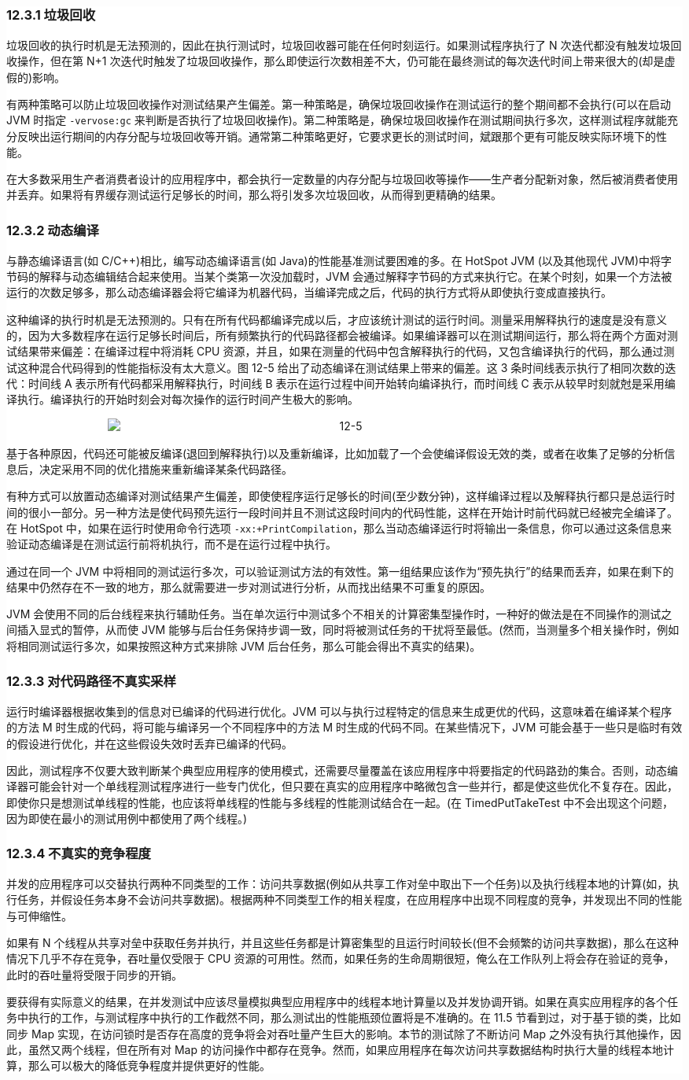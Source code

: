 ### 12.3.1 垃圾回收

垃圾回收的执行时机是无法预测的，因此在执行测试时，垃圾回收器可能在任何时刻运行。如果测试程序执行了 N 次迭代都没有触发垃圾回收操作，但在第 N+1 次迭代时触发了垃圾回收操作，那么即使运行次数相差不大，仍可能在最终测试的每次迭代时间上带来很大的(却是虚假的)影响。

有两种策略可以防止垃圾回收操作对测试结果产生偏差。第一种策略是，确保垃圾回收操作在测试运行的整个期间都不会执行(可以在启动 JVM 时指定 `-vervose:gc` 来判断是否执行了垃圾回收操作)。第二种策略是，确保垃圾回收操作在测试期间执行多次，这样测试程序就能充分反映出运行期间的内存分配与垃圾回收等开销。通常第二种策略更好，它要求更长的测试时间，斌跟那个更有可能反映实际环境下的性能。

在大多数采用生产者消费者设计的应用程序中，都会执行一定数量的内存分配与垃圾回收等操作——生产者分配新对象，然后被消费者使用并丢弃。如果将有界缓存测试运行足够长的时间，那么将引发多次垃圾回收，从而得到更精确的结果。

### 12.3.2 动态编译

与静态编译语言(如 C/C++)相比，编写动态编译语言(如 Java)的性能基准测试要困难的多。在 HotSpot JVM (以及其他现代 JVM)中将字节码的解释与动态编辑结合起来使用。当某个类第一次没加载时，JVM 会通过解释字节码的方式来执行它。在某个时刻，如果一个方法被运行的次数足够多，那么动态编译器会将它编译为机器代码，当编译完成之后，代码的执行方式将从即使执行变成直接执行。

这种编译的执行时机是无法预测的。只有在所有代码都编译完成以后，才应该统计测试的运行时间。测量采用解释执行的速度是没有意义的，因为大多数程序在运行足够长时间后，所有频繁执行的代码路径都会被编译。如果编译器可以在测试期间运行，那么将在两个方面对测试结果带来偏差：在编译过程中将消耗 CPU 资源，并且，如果在测量的代码中包含解释执行的代码，又包含编译执行的代码，那么通过测试这种混合代码得到的性能指标没有太大意义。图 12-5 给出了动态编译在测试结果上带来的偏差。这 3 条时间线表示执行了相同次数的迭代：时间线 A 表示所有代码都采用解释执行，时间线 B 表示在运行过程中间开始转向编译执行，而时间线 C 表示从较早时刻就尅是采用编译执行。编译执行的开始时刻会对每次操作的运行时间产生极大的影响。

<div  align="center">
<img src="https://infi-img.oss-cn-hangzhou.aliyuncs.com/img/20181118175057.png" style="display:block;width:70%;" alt="12-5" align=center />
</div>

基于各种原因，代码还可能被反编译(退回到解释执行)以及重新编译，比如加载了一个会使编译假设无效的类，或者在收集了足够的分析信息后，决定采用不同的优化措施来重新编译某条代码路径。

有种方式可以放置动态编译对测试结果产生偏差，即使使程序运行足够长的时间(至少数分钟)，这样编译过程以及解释执行都只是总运行时间的很小一部分。另一种方法是使代码预先运行一段时间并且不测试这段时间内的代码性能，这样在开始计时前代码就已经被完全编译了。在 HotSpot 中，如果在运行时使用命令行选项 `-xx:+PrintCompilation`，那么当动态编译运行时将输出一条信息，你可以通过这条信息来验证动态编译是在测试运行前将机执行，而不是在运行过程中执行。

通过在同一个 JVM 中将相同的测试运行多次，可以验证测试方法的有效性。第一组结果应该作为“预先执行”的结果而丢弃，如果在剩下的结果中仍然存在不一致的地方，那么就需要进一步对测试进行分析，从而找出结果不可重复的原因。

JVM 会使用不同的后台线程来执行辅助任务。当在单次运行中测试多个不相关的计算密集型操作时，一种好的做法是在不同操作的测试之间插入显式的暂停，从而使 JVM 能够与后台任务保持步调一致，同时将被测试任务的干扰将至最低。(然而，当测量多个相关操作时，例如将相同测试运行多次，如果按照这种方式来排除 JVM 后台任务，那么可能会得出不真实的结果)。

### 12.3.3 对代码路径不真实采样

运行时编译器根据收集到的信息对已编译的代码进行优化。JVM 可以与执行过程特定的信息来生成更优的代码，这意味着在编译某个程序的方法 M 时生成的代码，将可能与编译另一个不同程序中的方法 M 时生成的代码不同。在某些情况下，JVM 可能会基于一些只是临时有效的假设进行优化，并在这些假设失效时丢弃已编译的代码。

因此，测试程序不仅要大致判断某个典型应用程序的使用模式，还需要尽量覆盖在该应用程序中将要指定的代码路劲的集合。否则，动态编译器可能会针对一个单线程测试程序进行一些专门优化，但只要在真实的应用程序中略微包含一些并行，都是使这些优化不复存在。因此，即使你只是想测试单线程的性能，也应该将单线程的性能与多线程的性能测试结合在一起。(在 TimedPutTakeTest 中不会出现这个问题，因为即使在最小的测试用例中都使用了两个线程。)

### 12.3.4 不真实的竞争程度

并发的应用程序可以交替执行两种不同类型的工作：访问共享数据(例如从共享工作对垒中取出下一个任务)以及执行线程本地的计算(如，执行任务，并假设任务本身不会访问共享数据)。根据两种不同类型工作的相关程度，在应用程序中出现不同程度的竞争，并发现出不同的性能与可伸缩性。

如果有 N 个线程从共享对垒中获取任务并执行，并且这些任务都是计算密集型的且运行时间较长(但不会频繁的访问共享数据)，那么在这种情况下几乎不存在竞争，吞吐量仅受限于 CPU 资源的可用性。然而，如果任务的生命周期很短，俺么在工作队列上将会存在验证的竞争，此时的吞吐量将受限于同步的开销。

要获得有实际意义的结果，在并发测试中应该尽量模拟典型应用程序中的线程本地计算量以及并发协调开销。如果在真实应用程序的各个任务中执行的工作，与测试程序中执行的工作截然不同，那么测试出的性能瓶颈位置将是不准确的。在 11.5 节看到过，对于基于锁的类，比如同步 Map 实现，在访问锁时是否存在高度的竞争将会对吞吐量产生巨大的影响。本节的测试除了不断访问 Map 之外没有执行其他操作，因此，虽然又两个线程，但在所有对 Map 的访问操作中都存在竞争。然而，如果应用程序在每次访问共享数据结构时执行大量的线程本地计算，那么可以极大的降低竞争程度并提供更好的性能。
